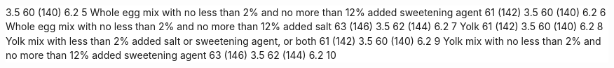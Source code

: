 <td>3.5</td>
</tr>
<tr>
<td></td>
<td>60 (140)</td>
<td>6.2</td>
</tr>
<tr>
<td>5</td>
<td>Whole egg mix with no less than 2% and no more than 12% added sweetening agent</td>
<td>61 (142)</td>
<td>3.5</td>
</tr>
<tr>
<td></td>
<td>60 (140)</td>
<td>6.2</td>
</tr>
<tr>
<td>6</td>
<td>Whole egg mix with no less than 2% and no more than 12% added salt</td>
<td>63 (146)</td>
<td>3.5</td>
</tr>
<tr>
<td></td>
<td>62 (144)</td>
<td>6.2</td>
</tr>
<tr>
<td>7</td>
<td>Yolk</td>
<td>61 (142)</td>
<td>3.5</td>
</tr>
<tr>
<td></td>
<td>60 (140)</td>
<td>6.2</td>
</tr>
<tr>
<td>8</td>
<td>Yolk mix with less than 2% added salt or sweetening agent, or both</td>
<td>61 (142)</td>
<td>3.5</td>
</tr>
<tr>
<td></td>
<td>60 (140)</td>
<td>6.2</td>
</tr>
<tr>
<td>9</td>
<td>Yolk mix with no less than 2% and no more than 12% added sweetening agent</td>
<td>63 (146)</td>
<td>3.5</td>
</tr>
<tr>
<td></td>
<td>62 (144)</td>
<td>6.2</td>
</tr>
<tr>
<td>10</td>